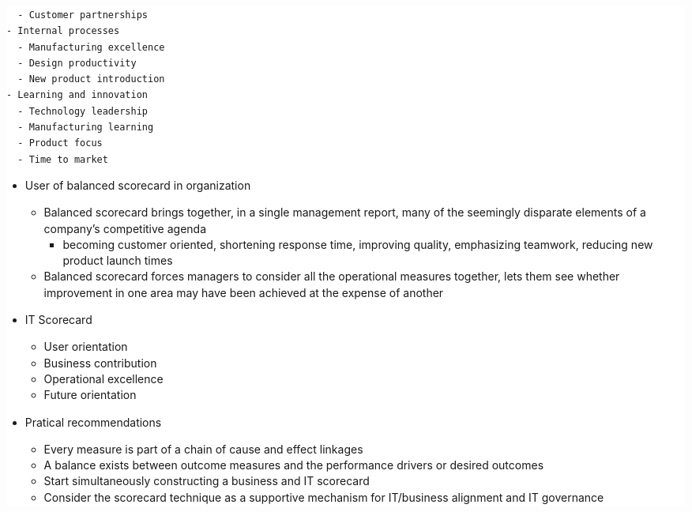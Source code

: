       - Customer partnerships
    - Internal processes
      - Manufacturing excellence
      - Design productivity
      - New product introduction
    - Learning and innovation
      - Technology leadership
      - Manufacturing learning
      - Product focus
      - Time to market
  - User of balanced scorecard in organization
    - Balanced scorecard brings together, in a single management report, many of the seemingly disparate elements of a company’s competitive agenda 
      - becoming customer oriented, shortening response time, improving quality, emphasizing teamwork, reducing new product launch times 
    - Balanced scorecard forces managers to consider all the operational measures together, lets them see whether improvement in one area may have been achieved at the expense of another 

- IT Scorecard

  - User orientation
  - Business contribution
  - Operational excellence
  - Future orientation

- Pratical recommendations

  - Every measure is part of a chain of cause and effect linkages
  - A balance exists between outcome measures and the performance drivers or desired outcomes
  - Start simultaneously constructing a business and IT scorecard
  - Consider the scorecard technique as a supportive mechanism for IT/business alignment and IT governance





